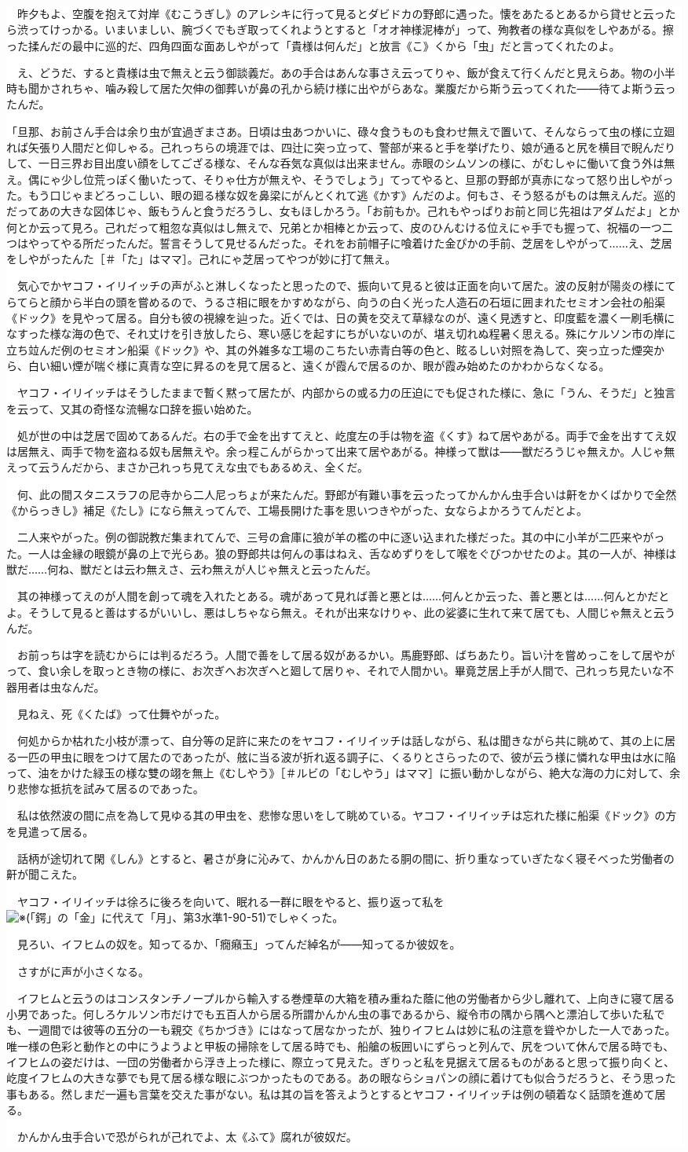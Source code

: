 　昨夕もよ、空腹を抱えて対岸《むこうぎし》のアレシキに行って見るとダビドカの野郎に遇った。懐をあたるとあるから貸せと云ったら渋ってけっかる。いまいましい、腕づくでもぎ取ってくれようとすると「オオ神様泥棒が」って、殉教者の様な真似をしやあがる。擦った揉んだの最中に巡的だ、四角四面な面あしやがって「貴様は何んだ」と放言《こ》くから「虫」だと言ってくれたのよ。

　え、どうだ、すると貴様は虫で無えと云う御談義だ。あの手合はあんな事さえ云ってりゃ、飯が食えて行くんだと見えらあ。物の小半時も聞かされちゃ、噛み殺して居た欠伸の御葬いが鼻の孔から続け様に出やがらあな。業腹だから斯う云ってくれた――待てよ斯う云ったんだ。

「旦那、お前さん手合は余り虫が宜過ぎまさあ。日頃は虫あつかいに、碌々食うものも食わせ無えで置いて、そんならって虫の様に立廻れば矢張り人間だと仰しゃる。己れっちらの境涯では、四辻に突っ立って、警部が来ると手を挙げたり、娘が通ると尻を横目で睨んだりして、一日三界お目出度い顔をしてござる様な、そんな呑気な真似は出来ません。赤眼のシムソンの様に、がむしゃに働いて食う外は無え。偶にゃ少し位荒っぽく働いたって、そりゃ仕方が無えや、そうでしょう」てってやると、旦那の野郎が真赤になって怒り出しやがった。もう口じゃまどろっこしい、眼の廻る様な奴を鼻梁にがんとくれて逃《かす》んだのよ。何もさ、そう怒るがものは無えんだ。巡的だってあの大きな図体じゃ、飯もうんと食うだろうし、女もほしかろう。「お前もか。己れもやっぱりお前と同じ先祖はアダムだよ」とか何とか云って見ろ。己れだって粗忽な真似はし無えで、兄弟とか相棒とか云って、皮のひんむける位えにゃ手でも握って、祝福の一つ二つはやってやる所だったんだ。誓言そうして見せるんだった。それをお前帽子に喰着けた金ぴかの手前、芝居をしやがって……え、芝居をしやがったんた［＃「た」はママ］。己れにゃ芝居ってやつが妙に打て無え。

　気心でかヤコフ・イリイッチの声がふと淋しくなったと思ったので、振向いて見ると彼は正面を向いて居た。波の反射が陽炎の様にてらてらと顔から半白の頭を嘗めるので、うるさ相に眼をかすめながら、向うの白く光った人造石の石垣に囲まれたセミオン会社の船渠《ドック》を見やって居る。自分も彼の視線を辿った。近くでは、日の黄を交えて草緑なのが、遠く見透すと、印度藍を濃く一刷毛横になすった様な海の色で、それ丈けを引き放したら、寒い感じを起すにちがいないのが、堪え切れぬ程暑く思える。殊にケルソン市の岸に立ち竝んだ例のセミオン船渠《ドック》や、其の外雑多な工場のこちたい赤青白等の色と、眩るしい対照を為して、突っ立った煙突から、白い細い煙が喘ぐ様に真青な空に昇るのを見て居ると、遠くが霞んで居るのか、眼が霞み始めたのかわからなくなる。

　ヤコフ・イリイッチはそうしたままで暫く黙って居たが、内部からの或る力の圧迫にでも促された様に、急に「うん、そうだ」と独言を云って、又其の奇怪な流暢な口辞を振い始めた。

　処が世の中は芝居で固めてあるんだ。右の手で金を出すてえと、屹度左の手は物を盗《くす》ねて居やあがる。両手で金を出すてえ奴は居無え、両手で物を盗ねる奴も居無えや。余っ程こんがらかって出来て居やあがる。神様って獣は――獣だろうじゃ無えか。人じゃ無えって云うんだから、まさか己れっち見てえな虫でもあるめえ、全くだ。

　何、此の間スタニスラフの尼寺から二人尼っちょが来たんだ。野郎が有難い事を云ったってかんかん虫手合いは鼾をかくばかりで全然《からっきし》補足《たし》になら無えってんで、工場長開けた事を思いつきやがった、女ならよかろうてんだとよ。

　二人来やがった。例の御説教だ集まれてんで、三号の倉庫に狼が羊の檻の中に逐い込まれた様だった。其の中に小羊が二匹来やがった。一人は金縁の眼鏡が鼻の上で光らあ。狼の野郎共は何んの事はねえ、舌なめずりをして喉をぐびつかせたのよ。其の一人が、神様は獣だ……何ね、獣だとは云わ無えさ、云わ無えが人じゃ無えと云ったんだ。

　其の神様ってえのが人間を創って魂を入れたとある。魂があって見れば善と悪とは……何んとか云った、善と悪とは……何んとかだとよ。そうして見ると善はするがいいし、悪はしちゃなら無え。それが出来なけりゃ、此の娑婆に生れて来て居ても、人間じゃ無えと云うんだ。

　お前っちは字を読むからには判るだろう。人間で善をして居る奴があるかい。馬鹿野郎、ばちあたり。旨い汁を嘗めっこをして居やがって、食い余しを取っとき物の様に、お次ぎへお次ぎへと廻して居りゃ、それで人間かい。畢竟芝居上手が人間で、己れっち見たいな不器用者は虫なんだ。

　見ねえ、死《くたば》って仕舞やがった。

　何処からか枯れた小枝が漂って、自分等の足許に来たのをヤコフ・イリイッチは話しながら、私は聞きながら共に眺めて、其の上に居る一匹の甲虫に眼をつけて居たのであったが、舷に当る波が折れ返る調子に、くるりとさらったので、彼が云う様に憐れな甲虫は水に陥って、油をかけた緑玉の様な雙の翊を無上《むしやう》［＃ルビの「むしやう」はママ］に振い動かしながら、絶大な海の力に対して、余り悲惨な抵抗を試みて居るのであった。

　私は依然波の間に点を為して見ゆる其の甲虫を、悲惨な思いをして眺めている。ヤコフ・イリイッチは忘れた様に船渠《ドック》の方を見遣って居る。

　話柄が途切れて閑《しん》とすると、暑さが身に沁みて、かんかん日のあたる胴の間に、折り重なっていぎたなく寝そべった労働者の鼾が聞こえた。

　ヤコフ・イリイッチは徐ろに後ろを向いて、眠れる一群に眼をやると、振り返って私を![※(「鍔」の「金」に代えて「月」、第3水準1-90-51)](https://www.aozora.gr.jp/cards/000025/files/../../../gaiji/1-90/1-90-51.png)でしゃくった。

　見ろい、イフヒムの奴を。知ってるか、「癇癪玉」ってんだ綽名が――知ってるか彼奴を。

　さすがに声が小さくなる。

　イフヒムと云うのはコンスタンチノープルから輸入する巻煙草の大箱を積み重ねた蔭に他の労働者から少し離れて、上向きに寝て居る小男であった。何しろケルソン市だけでも五百人から居る所謂かんかん虫の事であるから、縦令市の隅から隅へと漂泊して歩いた私でも、一週間では彼等の五分の一も親交《ちかづき》にはなって居なかったが、独りイフヒムは妙に私の注意を聳やかした一人であった。唯一様の色彩と動作との中にうようよと甲板の掃除をして居る時でも、船艙の板囲いにずらっと列んで、尻をついて休んで居る時でも、イフヒムの姿だけは、一団の労働者から浮き上った様に、際立って見えた。ぎりっと私を見据えて居るものがあると思って振り向くと、屹度イフヒムの大きな夢でも見て居る様な眼にぶつかったものである。あの眼ならショパンの顔に着けても似合うだろうと、そう思った事もある。然しまだ一遍も言葉を交えた事がない。私は其の旨を答えようとするとヤコフ・イリイッチは例の頓着なく話頭を進めて居る。

　かんかん虫手合いで恐がられが己れでよ、太《ふて》腐れが彼奴だ。
